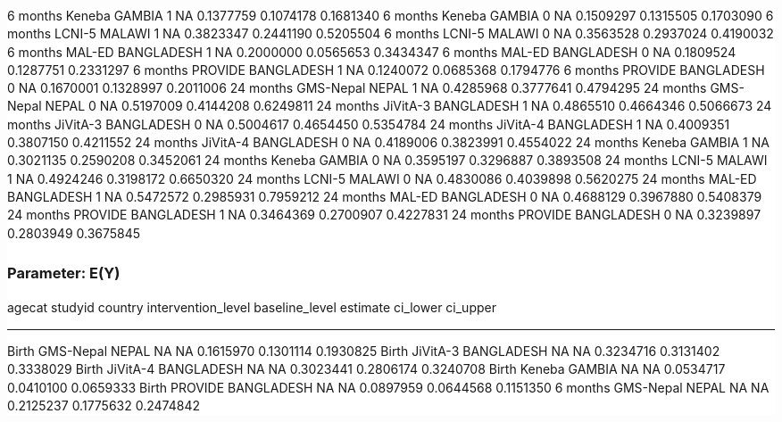 6 months    Keneba      GAMBIA       1                    NA                0.1377759   0.1074178   0.1681340
6 months    Keneba      GAMBIA       0                    NA                0.1509297   0.1315505   0.1703090
6 months    LCNI-5      MALAWI       1                    NA                0.3823347   0.2441190   0.5205504
6 months    LCNI-5      MALAWI       0                    NA                0.3563528   0.2937024   0.4190032
6 months    MAL-ED      BANGLADESH   1                    NA                0.2000000   0.0565653   0.3434347
6 months    MAL-ED      BANGLADESH   0                    NA                0.1809524   0.1287751   0.2331297
6 months    PROVIDE     BANGLADESH   1                    NA                0.1240072   0.0685368   0.1794776
6 months    PROVIDE     BANGLADESH   0                    NA                0.1670001   0.1328997   0.2011006
24 months   GMS-Nepal   NEPAL        1                    NA                0.4285968   0.3777641   0.4794295
24 months   GMS-Nepal   NEPAL        0                    NA                0.5197009   0.4144208   0.6249811
24 months   JiVitA-3    BANGLADESH   1                    NA                0.4865510   0.4664346   0.5066673
24 months   JiVitA-3    BANGLADESH   0                    NA                0.5004617   0.4654450   0.5354784
24 months   JiVitA-4    BANGLADESH   1                    NA                0.4009351   0.3807150   0.4211552
24 months   JiVitA-4    BANGLADESH   0                    NA                0.4189006   0.3823991   0.4554022
24 months   Keneba      GAMBIA       1                    NA                0.3021135   0.2590208   0.3452061
24 months   Keneba      GAMBIA       0                    NA                0.3595197   0.3296887   0.3893508
24 months   LCNI-5      MALAWI       1                    NA                0.4924246   0.3198172   0.6650320
24 months   LCNI-5      MALAWI       0                    NA                0.4830086   0.4039898   0.5620275
24 months   MAL-ED      BANGLADESH   1                    NA                0.5472572   0.2985931   0.7959212
24 months   MAL-ED      BANGLADESH   0                    NA                0.4688129   0.3967880   0.5408379
24 months   PROVIDE     BANGLADESH   1                    NA                0.3464369   0.2700907   0.4227831
24 months   PROVIDE     BANGLADESH   0                    NA                0.3239897   0.2803949   0.3675845


### Parameter: E(Y)


agecat      studyid     country      intervention_level   baseline_level     estimate    ci_lower    ci_upper
----------  ----------  -----------  -------------------  ---------------  ----------  ----------  ----------
Birth       GMS-Nepal   NEPAL        NA                   NA                0.1615970   0.1301114   0.1930825
Birth       JiVitA-3    BANGLADESH   NA                   NA                0.3234716   0.3131402   0.3338029
Birth       JiVitA-4    BANGLADESH   NA                   NA                0.3023441   0.2806174   0.3240708
Birth       Keneba      GAMBIA       NA                   NA                0.0534717   0.0410100   0.0659333
Birth       PROVIDE     BANGLADESH   NA                   NA                0.0897959   0.0644568   0.1151350
6 months    GMS-Nepal   NEPAL        NA                   NA                0.2125237   0.1775632   0.2474842